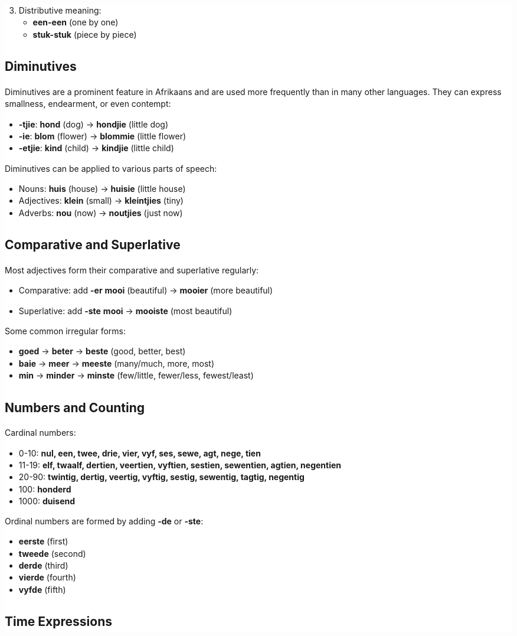 3. Distributive meaning:
   - **een-een** (one by one)
   - **stuk-stuk** (piece by piece)

## Diminutives

Diminutives are a prominent feature in Afrikaans and are used more frequently than in many other languages. They can express smallness, endearment, or even contempt:

- **-tjie**: **hond** (dog) → **hondjie** (little dog)
- **-ie**: **blom** (flower) → **blommie** (little flower)
- **-etjie**: **kind** (child) → **kindjie** (little child)

Diminutives can be applied to various parts of speech:

- Nouns: **huis** (house) → **huisie** (little house)
- Adjectives: **klein** (small) → **kleintjies** (tiny)
- Adverbs: **nou** (now) → **noutjies** (just now)

## Comparative and Superlative

Most adjectives form their comparative and superlative regularly:

- Comparative: add **-er**
  **mooi** (beautiful) → **mooier** (more beautiful)

- Superlative: add **-ste**
  **mooi** → **mooiste** (most beautiful)

Some common irregular forms:

- **goed** → **beter** → **beste** (good, better, best)
- **baie** → **meer** → **meeste** (many/much, more, most)
- **min** → **minder** → **minste** (few/little, fewer/less, fewest/least)

## Numbers and Counting

Cardinal numbers:

- 0-10: **nul, een, twee, drie, vier, vyf, ses, sewe, agt, nege, tien**
- 11-19: **elf, twaalf, dertien, veertien, vyftien, sestien, sewentien, agtien, negentien**
- 20-90: **twintig, dertig, veertig, vyftig, sestig, sewentig, tagtig, negentig**
- 100: **honderd**
- 1000: **duisend**

Ordinal numbers are formed by adding **-de** or **-ste**:

- **eerste** (first)
- **tweede** (second)
- **derde** (third)
- **vierde** (fourth)
- **vyfde** (fifth)

## Time Expressions
